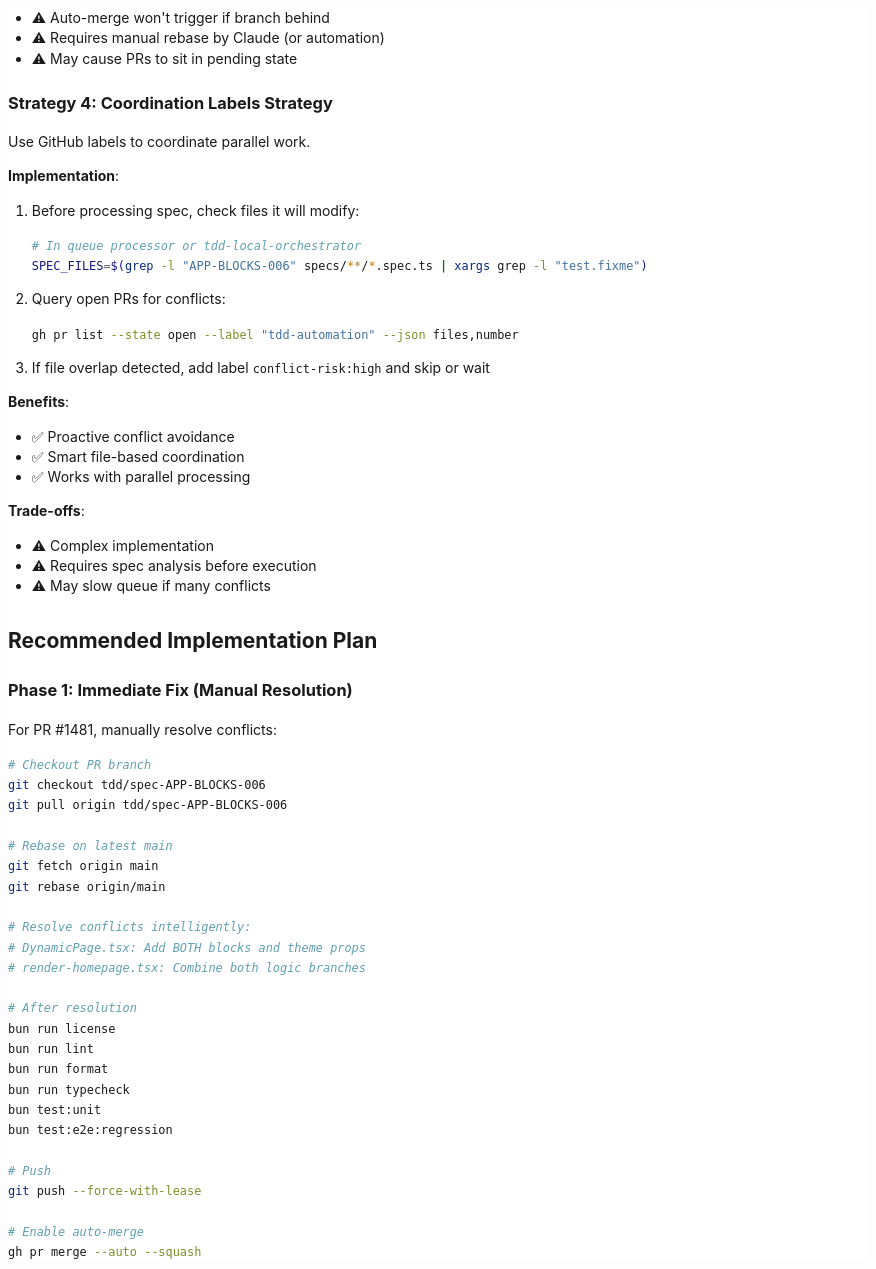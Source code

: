 - ⚠️ Auto-merge won't trigger if branch behind
- ⚠️ Requires manual rebase by Claude (or automation)
- ⚠️ May cause PRs to sit in pending state

### Strategy 4: Coordination Labels Strategy

Use GitHub labels to coordinate parallel work.

**Implementation**:

1. Before processing spec, check files it will modify:

   ```bash
   # In queue processor or tdd-local-orchestrator
   SPEC_FILES=$(grep -l "APP-BLOCKS-006" specs/**/*.spec.ts | xargs grep -l "test.fixme")
   ```

2. Query open PRs for conflicts:

   ```bash
   gh pr list --state open --label "tdd-automation" --json files,number
   ```

3. If file overlap detected, add label `conflict-risk:high` and skip or wait

**Benefits**:

- ✅ Proactive conflict avoidance
- ✅ Smart file-based coordination
- ✅ Works with parallel processing

**Trade-offs**:

- ⚠️ Complex implementation
- ⚠️ Requires spec analysis before execution
- ⚠️ May slow queue if many conflicts

## Recommended Implementation Plan

### Phase 1: Immediate Fix (Manual Resolution)

For PR #1481, manually resolve conflicts:

```bash
# Checkout PR branch
git checkout tdd/spec-APP-BLOCKS-006
git pull origin tdd/spec-APP-BLOCKS-006

# Rebase on latest main
git fetch origin main
git rebase origin/main

# Resolve conflicts intelligently:
# DynamicPage.tsx: Add BOTH blocks and theme props
# render-homepage.tsx: Combine both logic branches

# After resolution
bun run license
bun run lint
bun run format
bun run typecheck
bun test:unit
bun test:e2e:regression

# Push
git push --force-with-lease

# Enable auto-merge
gh pr merge --auto --squash
```